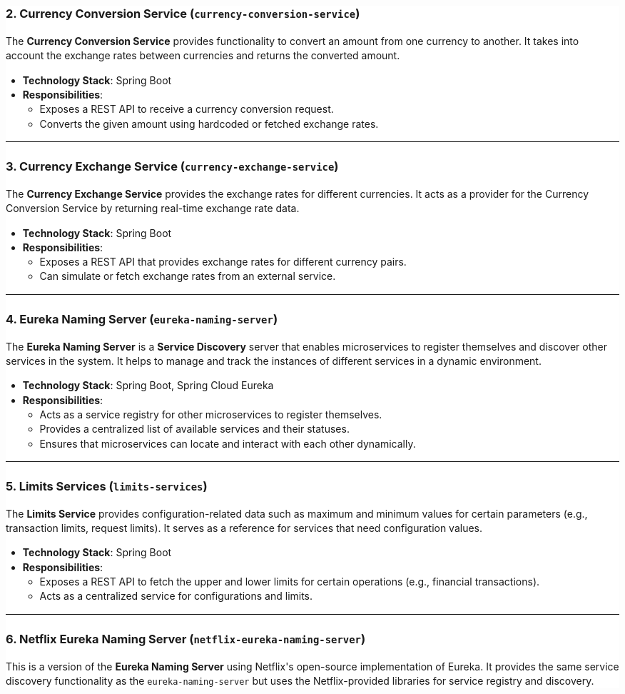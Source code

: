 
### 2. **Currency Conversion Service** (`currency-conversion-service`)
The **Currency Conversion Service** provides functionality to convert an amount from one currency to another. It takes into account the exchange rates between currencies and returns the converted amount.

- **Technology Stack**: Spring Boot
- **Responsibilities**:
  - Exposes a REST API to receive a currency conversion request.
  - Converts the given amount using hardcoded or fetched exchange rates.

---

### 3. **Currency Exchange Service** (`currency-exchange-service`)
The **Currency Exchange Service** provides the exchange rates for different currencies. It acts as a provider for the Currency Conversion Service by returning real-time exchange rate data.

- **Technology Stack**: Spring Boot
- **Responsibilities**:
  - Exposes a REST API that provides exchange rates for different currency pairs.
  - Can simulate or fetch exchange rates from an external service.

---

### 4. **Eureka Naming Server** (`eureka-naming-server`)
The **Eureka Naming Server** is a **Service Discovery** server that enables microservices to register themselves and discover other services in the system. It helps to manage and track the instances of different services in a dynamic environment.

- **Technology Stack**: Spring Boot, Spring Cloud Eureka
- **Responsibilities**:
  - Acts as a service registry for other microservices to register themselves.
  - Provides a centralized list of available services and their statuses.
  - Ensures that microservices can locate and interact with each other dynamically.

---

### 5. **Limits Services** (`limits-services`)
The **Limits Service** provides configuration-related data such as maximum and minimum values for certain parameters (e.g., transaction limits, request limits). It serves as a reference for services that need configuration values.

- **Technology Stack**: Spring Boot
- **Responsibilities**:
  - Exposes a REST API to fetch the upper and lower limits for certain operations (e.g., financial transactions).
  - Acts as a centralized service for configurations and limits.

---

### 6. **Netflix Eureka Naming Server** (`netflix-eureka-naming-server`)
This is a version of the **Eureka Naming Server** using Netflix's open-source implementation of Eureka. It provides the same service discovery functionality as the `eureka-naming-server` but uses the Netflix-provided libraries for service registry and discovery.
